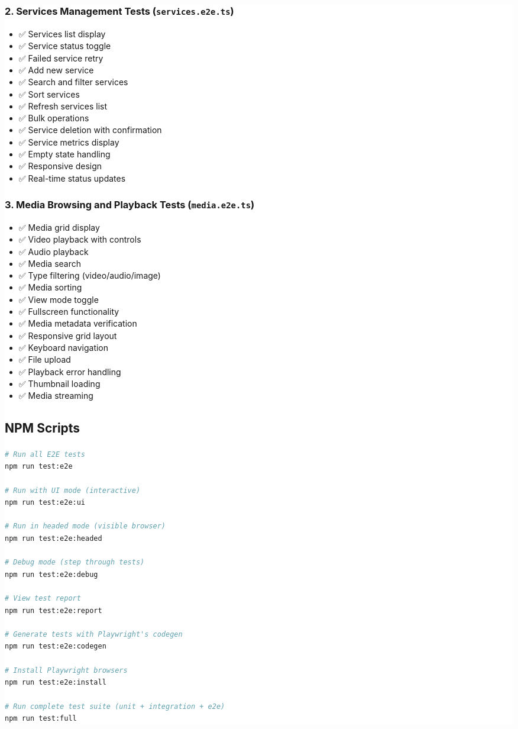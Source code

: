### 2. Services Management Tests (`services.e2e.ts`)
- ✅ Services list display
- ✅ Service status toggle
- ✅ Failed service retry
- ✅ Add new service
- ✅ Search and filter services
- ✅ Sort services
- ✅ Refresh services list
- ✅ Bulk operations
- ✅ Service deletion with confirmation
- ✅ Service metrics display
- ✅ Empty state handling
- ✅ Responsive design
- ✅ Real-time status updates

### 3. Media Browsing and Playback Tests (`media.e2e.ts`)
- ✅ Media grid display
- ✅ Video playback with controls
- ✅ Audio playback
- ✅ Media search
- ✅ Type filtering (video/audio/image)
- ✅ Media sorting
- ✅ View mode toggle
- ✅ Fullscreen functionality
- ✅ Media metadata verification
- ✅ Responsive grid layout
- ✅ Keyboard navigation
- ✅ File upload
- ✅ Playback error handling
- ✅ Thumbnail loading
- ✅ Media streaming

## NPM Scripts

```bash
# Run all E2E tests
npm run test:e2e

# Run with UI mode (interactive)
npm run test:e2e:ui

# Run in headed mode (visible browser)
npm run test:e2e:headed

# Debug mode (step through tests)
npm run test:e2e:debug

# View test report
npm run test:e2e:report

# Generate tests with Playwright's codegen
npm run test:e2e:codegen

# Install Playwright browsers
npm run test:e2e:install

# Run complete test suite (unit + integration + e2e)
npm run test:full
```
